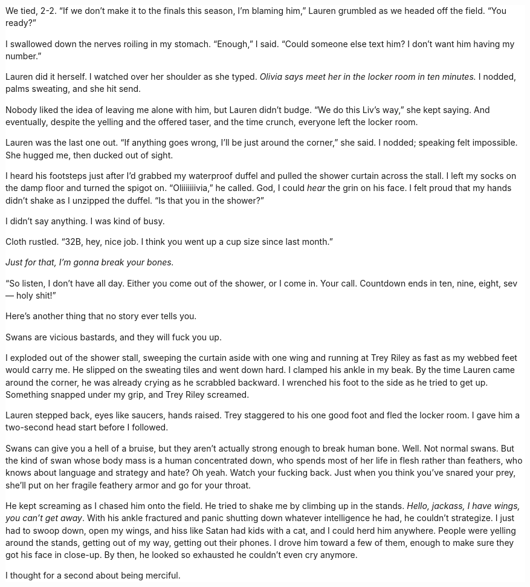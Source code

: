 We tied, 2-2. “If we don’t make it to the finals this season, I’m blaming him,” Lauren grumbled as we headed off the field. “You ready?”

I swallowed down the nerves roiling in my stomach. “Enough,” I said. “Could someone else text him? I don’t want him having my number.”

Lauren did it herself. I watched over her shoulder as she typed. *Olivia says meet her in the locker room in ten minutes.* I nodded, palms sweating, and she hit send.

Nobody liked the idea of leaving me alone with him, but Lauren didn’t budge. “We do this Liv’s way,” she kept saying. And eventually, despite the yelling and the offered taser, and the time crunch, everyone left the locker room.

Lauren was the last one out. “If anything goes wrong, I’ll be just around the corner,” she said. I nodded; speaking felt impossible. She hugged me, then ducked out of sight.

I heard his footsteps just after I’d grabbed my waterproof duffel and pulled the shower curtain across the stall. I left my socks on the damp floor and turned the spigot on. “Oliiiiiiivia,” he called. God, I could *hear* the grin on his face. I felt proud that my hands didn’t shake as I unzipped the duffel. “Is that you in the shower?”

I didn’t say anything. I was kind of busy.

Cloth rustled. “32B, hey, nice job. I think you went up a cup size since last month.”

*Just for that, I’m gonna break your bones.*

“So listen, I don’t have all day. Either you come out of the shower, or I come in. Your call. Countdown ends in ten, nine, eight, sev— holy shit!”

Here’s another thing that no story ever tells you.

Swans are vicious bastards, and they will fuck you up.

I exploded out of the shower stall, sweeping the curtain aside with one wing and running at Trey Riley as fast as my webbed feet would carry me. He slipped on the sweating tiles and went down hard. I clamped his ankle in my beak. By the time Lauren came around the corner, he was already crying as he scrabbled backward. I wrenched his foot to the side as he tried to get up. Something snapped under my grip, and Trey Riley screamed.

Lauren stepped back, eyes like saucers, hands raised. Trey staggered to his one good foot and fled the locker room. I gave him a two-second head start before I followed.

Swans can give you a hell of a bruise, but they aren’t actually strong enough to break human bone. Well. Not normal swans. But the kind of swan whose body mass is a human concentrated down, who spends most of her life in flesh rather than feathers, who knows about language and strategy and hate? Oh yeah. Watch your fucking back. Just when you think you’ve snared your prey, she’ll put on her fragile feathery armor and go for your throat.

He kept screaming as I chased him onto the field. He tried to shake me by climbing up in the stands. *Hello, jackass, I have wings, you can’t get away*. With his ankle fractured and panic shutting down whatever intelligence he had, he couldn’t strategize. I just had to swoop down, open my wings, and hiss like Satan had kids with a cat, and I could herd him anywhere. People were yelling around the stands, getting out of my way, getting out their phones. I drove him toward a few of them, enough to make sure they got his face in close-up. By then, he looked so exhausted he couldn’t even cry anymore.

I thought for a second about being merciful.

